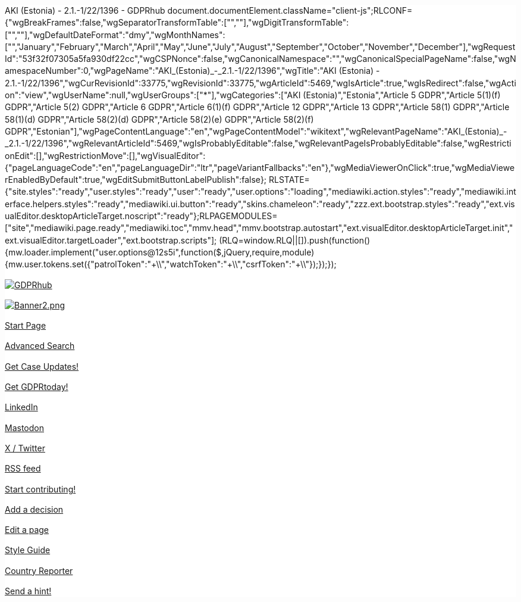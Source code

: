  AKI (Estonia) - 2.1.-1/22/1396 - GDPRhub document.documentElement.className="client-js";RLCONF={"wgBreakFrames":false,"wgSeparatorTransformTable":\["",""\],"wgDigitTransformTable":\["",""\],"wgDefaultDateFormat":"dmy","wgMonthNames":\["","January","February","March","April","May","June","July","August","September","October","November","December"\],"wgRequestId":"53f32f07305a5fa930df22cc","wgCSPNonce":false,"wgCanonicalNamespace":"","wgCanonicalSpecialPageName":false,"wgNamespaceNumber":0,"wgPageName":"AKI\_(Estonia)\_-\_2.1.-1/22/1396","wgTitle":"AKI (Estonia) - 2.1.-1/22/1396","wgCurRevisionId":33775,"wgRevisionId":33775,"wgArticleId":5469,"wgIsArticle":true,"wgIsRedirect":false,"wgAction":"view","wgUserName":null,"wgUserGroups":\["\*"\],"wgCategories":\["AKI (Estonia)","Estonia","Article 5 GDPR","Article 5(1)(f) GDPR","Article 5(2) GDPR","Article 6 GDPR","Article 6(1)(f) GDPR","Article 12 GDPR","Article 13 GDPR","Article 58(1) GDPR","Article 58(1)(d) GDPR","Article 58(2)(d) GDPR","Article 58(2)(e) GDPR","Article 58(2)(f) GDPR","Estonian"\],"wgPageContentLanguage":"en","wgPageContentModel":"wikitext","wgRelevantPageName":"AKI\_(Estonia)\_-\_2.1.-1/22/1396","wgRelevantArticleId":5469,"wgIsProbablyEditable":false,"wgRelevantPageIsProbablyEditable":false,"wgRestrictionEdit":\[\],"wgRestrictionMove":\[\],"wgVisualEditor":{"pageLanguageCode":"en","pageLanguageDir":"ltr","pageVariantFallbacks":"en"},"wgMediaViewerOnClick":true,"wgMediaViewerEnabledByDefault":true,"wgEditSubmitButtonLabelPublish":false}; RLSTATE={"site.styles":"ready","user.styles":"ready","user":"ready","user.options":"loading","mediawiki.action.styles":"ready","mediawiki.interface.helpers.styles":"ready","mediawiki.ui.button":"ready","skins.chameleon":"ready","zzz.ext.bootstrap.styles":"ready","ext.visualEditor.desktopArticleTarget.noscript":"ready"};RLPAGEMODULES=\["site","mediawiki.page.ready","mediawiki.toc","mmv.head","mmv.bootstrap.autostart","ext.visualEditor.desktopArticleTarget.init","ext.visualEditor.targetLoader","ext.bootstrap.scripts"\]; (RLQ=window.RLQ||\[\]).push(function(){mw.loader.implement("user.options@12s5i",function($,jQuery,require,module){mw.user.tokens.set({"patrolToken":"+\\\\","watchToken":"+\\\\","csrfToken":"+\\\\"});});});                    

[![GDPRhub](/images/gdprhub_v5_150.png)](/index.php?title=Welcome_to_GDPRhub "Visit the main page")

[![Banner2.png](/images/5/57/Banner2.png)](https://gdprhub.eu/index.php?title=GDPRtoday)

[Start Page](/index.php?title=Welcome_to_GDPRhub)

[Advanced Search](/index.php?title=Advanced_Search)

[Get Case Updates!](#)

[Get GDPRtoday!](/index.php?title=GDPRtoday)

[LinkedIn](https://www.linkedin.com/showcase/gdprhub)

[Mastodon](https://mastodon.social/@GDPRhub)

[X / Twitter](https://www.twitter.com/GDPRhub)

[RSS feed](https://gdprhub.eu/index.php?title=Special:NewPages&feed=atom&hideredirs=1&limit=10&render=1)

[Start contributing!](#)

[Add a decision](/index.php?title=How_to_add_a_new_decision)

[Edit a page](/index.php?title=How_to_edit_a_page_on_GDPRhub)

[Style Guide](/index.php?title=GDPRhub_style_guide)

[Country Reporter](https://gdprmgmt.noyb.eu/become_country_reporter)

[Send a hint!](mailto:GDPRhub@noyb.eu?subject=GDPRhub%20-%20hint&body=Thank%20you%20for%20sending%20us%20a%20hint!%0A%0AIf%20you%20want%20to%20send%20us%20details%20about%20a%20case%20that%20is%20not%20on%20GDPRhub%20yet%2C%20please%20fill%20out%20the%20form%20below!%0AIf%20you%20want%20to%20send%20us%20any%20other%20information%2C%20just%20delete%20this%20text.%0A%0A%3D%3D%3D%20General%20Details%20%3D%3D%3D%0A%0ALink%20to%20the%20decision%20\(attach%20document%20if%20not%20public\)%3A%0ADPA%2FCourt%3A%0ACountry%3A%0ADate%3A%0A%0A%3D%3D%3D%20Factual%20Summary%20in%20English%20%3D%3D%3D%0A%0A-%3E%20What%20happened%20in%20this%20case%3F%0A%0A%3D%3D%3D%20Summary%20of%20the%20Dispute%20in%20English%20%3D%3D%3D%0A%0A-%3E%20What%20was%20the%20core%20dispute%20about%3F%0A%0A%3D%3D%3D%20Summary%20of%20the%20Holding%20in%20English%20%3D%3D%3D%0A%0A-%3E%20What%20is%20the%20core%20take%20away%20from%20the%20decision%3F%0A%0A%0AThank%20you%20for%20your%20support!%0Anoyb.eu%20team)

